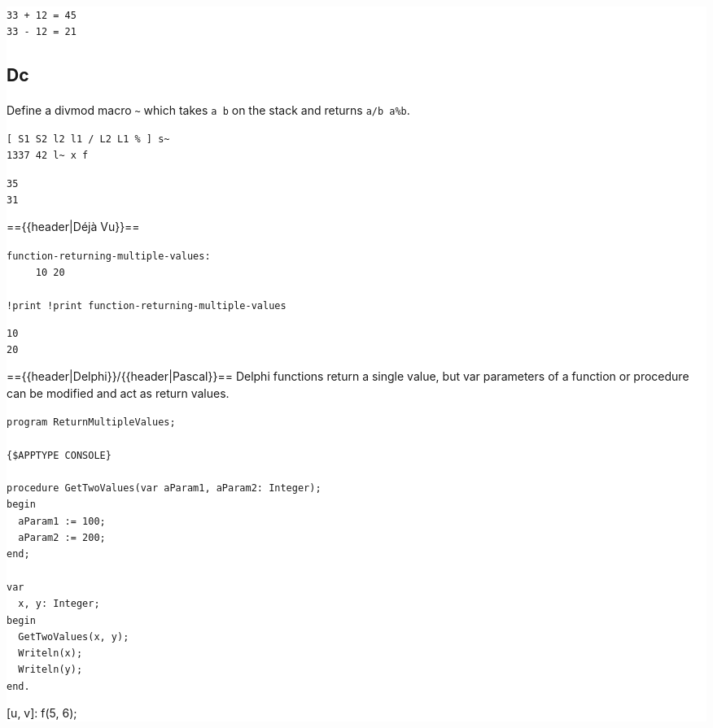 ```txt
33 + 12 = 45
33 - 12 = 21
```



## Dc

Define a divmod macro <code>~</code> which takes <code>a b</code> on the stack and returns <code>a/b a%b</code>.

```dc
[ S1 S2 l2 l1 / L2 L1 % ] s~
1337 42 l~ x f
```

```txt
35
31
```


=={{header|Déjà Vu}}==

```dejavu
function-returning-multiple-values:
     10 20

!print !print function-returning-multiple-values

```

```txt
10
20
```


=={{header|Delphi}}/{{header|Pascal}}==
Delphi functions return a single value, but var parameters of a function or procedure can be modified and act as return values.

```Delphi
program ReturnMultipleValues;

{$APPTYPE CONSOLE}

procedure GetTwoValues(var aParam1, aParam2: Integer);
begin
  aParam1 := 100;
  aParam2 := 200;
end;

var
  x, y: Integer;
begin
  GetTwoValues(x, y);
  Writeln(x);
  Writeln(y);
end.
```


[u, v]: f(5, 6);